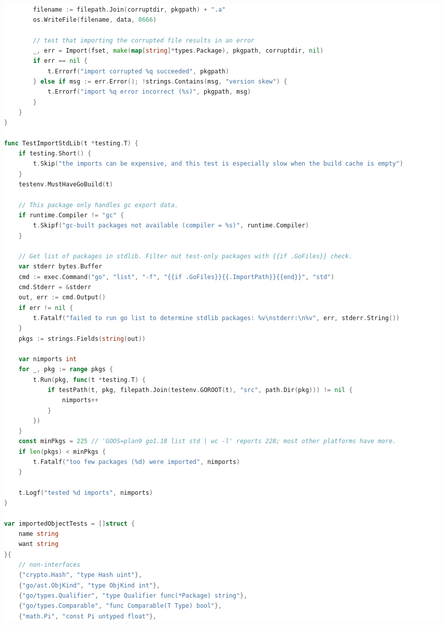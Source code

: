 ```go
		filename := filepath.Join(corruptdir, pkgpath) + ".a"
		os.WriteFile(filename, data, 0666)

		// test that importing the corrupted file results in an error
		_, err = Import(fset, make(map[string]*types.Package), pkgpath, corruptdir, nil)
		if err == nil {
			t.Errorf("import corrupted %q succeeded", pkgpath)
		} else if msg := err.Error(); !strings.Contains(msg, "version skew") {
			t.Errorf("import %q error incorrect (%s)", pkgpath, msg)
		}
	}
}

func TestImportStdLib(t *testing.T) {
	if testing.Short() {
		t.Skip("the imports can be expensive, and this test is especially slow when the build cache is empty")
	}
	testenv.MustHaveGoBuild(t)

	// This package only handles gc export data.
	if runtime.Compiler != "gc" {
		t.Skipf("gc-built packages not available (compiler = %s)", runtime.Compiler)
	}

	// Get list of packages in stdlib. Filter out test-only packages with {{if .GoFiles}} check.
	var stderr bytes.Buffer
	cmd := exec.Command("go", "list", "-f", "{{if .GoFiles}}{{.ImportPath}}{{end}}", "std")
	cmd.Stderr = &stderr
	out, err := cmd.Output()
	if err != nil {
		t.Fatalf("failed to run go list to determine stdlib packages: %v\nstderr:\n%v", err, stderr.String())
	}
	pkgs := strings.Fields(string(out))

	var nimports int
	for _, pkg := range pkgs {
		t.Run(pkg, func(t *testing.T) {
			if testPath(t, pkg, filepath.Join(testenv.GOROOT(t), "src", path.Dir(pkg))) != nil {
				nimports++
			}
		})
	}
	const minPkgs = 225 // 'GOOS=plan9 go1.18 list std | wc -l' reports 228; most other platforms have more.
	if len(pkgs) < minPkgs {
		t.Fatalf("too few packages (%d) were imported", nimports)
	}

	t.Logf("tested %d imports", nimports)
}

var importedObjectTests = []struct {
	name string
	want string
}{
	// non-interfaces
	{"crypto.Hash", "type Hash uint"},
	{"go/ast.ObjKind", "type ObjKind int"},
	{"go/types.Qualifier", "type Qualifier func(*Package) string"},
	{"go/types.Comparable", "func Comparable(T Type) bool"},
	{"math.Pi", "const Pi untyped float"},
```